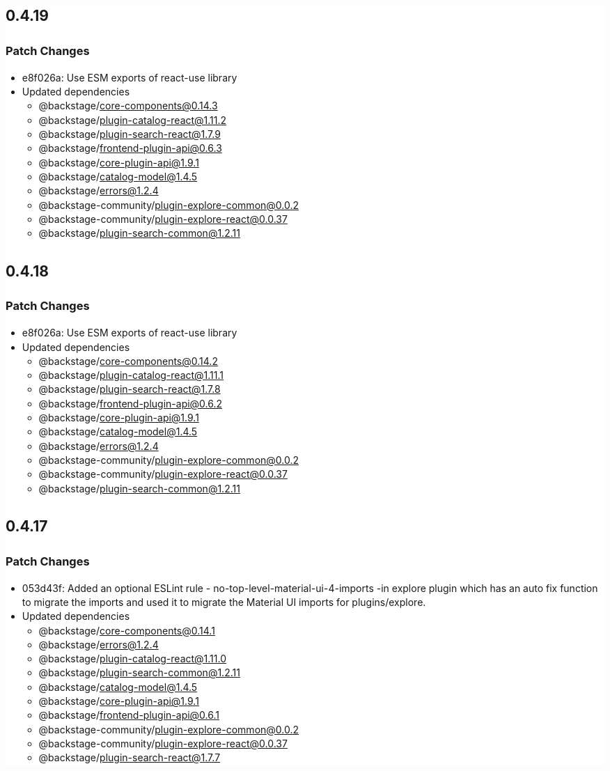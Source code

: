 ## 0.4.19

### Patch Changes

- e8f026a: Use ESM exports of react-use library
- Updated dependencies
  - @backstage/core-components@0.14.3
  - @backstage/plugin-catalog-react@1.11.2
  - @backstage/plugin-search-react@1.7.9
  - @backstage/frontend-plugin-api@0.6.3
  - @backstage/core-plugin-api@1.9.1
  - @backstage/catalog-model@1.4.5
  - @backstage/errors@1.2.4
  - @backstage-community/plugin-explore-common@0.0.2
  - @backstage-community/plugin-explore-react@0.0.37
  - @backstage/plugin-search-common@1.2.11

## 0.4.18

### Patch Changes

- e8f026a: Use ESM exports of react-use library
- Updated dependencies
  - @backstage/core-components@0.14.2
  - @backstage/plugin-catalog-react@1.11.1
  - @backstage/plugin-search-react@1.7.8
  - @backstage/frontend-plugin-api@0.6.2
  - @backstage/core-plugin-api@1.9.1
  - @backstage/catalog-model@1.4.5
  - @backstage/errors@1.2.4
  - @backstage-community/plugin-explore-common@0.0.2
  - @backstage-community/plugin-explore-react@0.0.37
  - @backstage/plugin-search-common@1.2.11

## 0.4.17

### Patch Changes

- 053d43f: Added an optional ESLint rule - no-top-level-material-ui-4-imports -in explore plugin which has an auto fix function to migrate the imports and used it to migrate the Material UI imports for plugins/explore.
- Updated dependencies
  - @backstage/core-components@0.14.1
  - @backstage/errors@1.2.4
  - @backstage/plugin-catalog-react@1.11.0
  - @backstage/plugin-search-common@1.2.11
  - @backstage/catalog-model@1.4.5
  - @backstage/core-plugin-api@1.9.1
  - @backstage/frontend-plugin-api@0.6.1
  - @backstage-community/plugin-explore-common@0.0.2
  - @backstage-community/plugin-explore-react@0.0.37
  - @backstage/plugin-search-react@1.7.7
